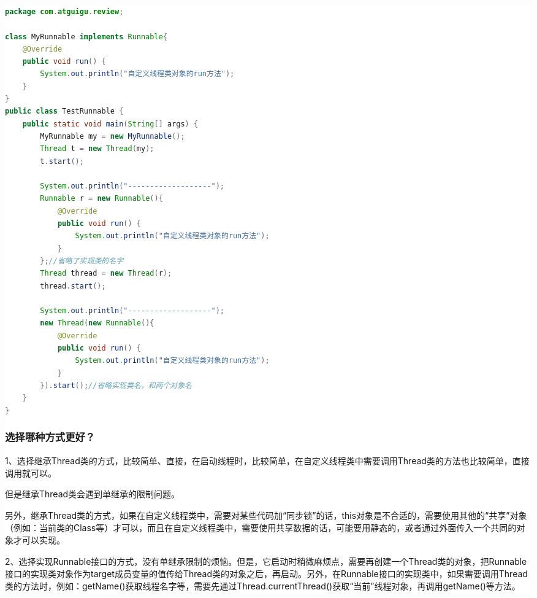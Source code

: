 ```java
package com.atguigu.review;

class MyRunnable implements Runnable{
    @Override
    public void run() {
        System.out.println("自定义线程类对象的run方法");
    }
}
public class TestRunnable {
    public static void main(String[] args) {
        MyRunnable my = new MyRunnable();
        Thread t = new Thread(my);
        t.start();

        System.out.println("-------------------");
        Runnable r = new Runnable(){
            @Override
            public void run() {
                System.out.println("自定义线程类对象的run方法");
            }
        };//省略了实现类的名字
        Thread thread = new Thread(r);
        thread.start();

        System.out.println("-------------------");
        new Thread(new Runnable(){
            @Override
            public void run() {
                System.out.println("自定义线程类对象的run方法");
            }
        }).start();//省略实现类名，和两个对象名
    }
}
```



### 选择哪种方式更好？



1、选择继承Thread类的方式，比较简单、直接，在启动线程时，比较简单，在自定义线程类中需要调用Thread类的方法也比较简单，直接调用就可以。



但是继承Thread类会遇到单继承的限制问题。



另外，继承Thread类的方式，如果在自定义线程类中，需要对某些代码加“同步锁”的话，this对象是不合适的，需要使用其他的“共享”对象（例如：当前类的Class等）才可以，而且在自定义线程类中，需要使用共享数据的话，可能要用静态的，或者通过外面传入一个共同的对象才可以实现。



2、选择实现Runnable接口的方式，没有单继承限制的烦恼。但是，它启动时稍微麻烦点，需要再创建一个Thread类的对象，把Runnable接口的实现类对象作为target成员变量的值传给Thread类的对象之后，再启动。另外，在Runnable接口的实现类中，如果需要调用Thread类的方法时，例如：getName()获取线程名字等，需要先通过Thread.currentThread()获取“当前”线程对象，再调用getName()等方法。
